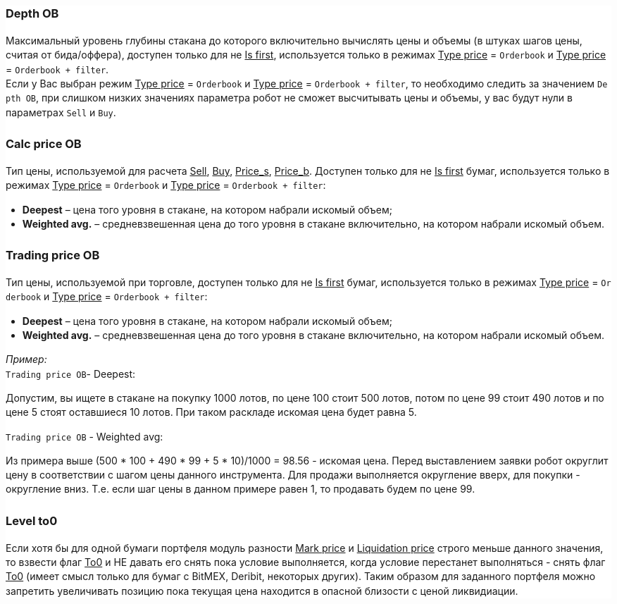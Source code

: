 ### Depth OB <Anchor :ids="['s.depth_ob']" />

Максимальный уровень глубины стакана до которого включительно вычислять цены и объемы (в штуках шагов цены, считая от бида/оффера), доступен только для не [Is first](params-description.md#s.is_first), используется только в режимах [Type price](params-description.md#p.price_type) = `Orderbook` и [Type price](params-description.md#p.price_type) = `Orderbook + filter`.  
Если у Вас выбран режим [Type price](params-description.md#p.price_type) = `Orderbook` и [Type price](params-description.md#p.price_type) = `Orderbook + filter`, то необходимо следить за значением `Depth OB`, при слишком низких значениях параметра робот не сможет высчитывать цены и объемы, у вас будут нули в параметрах `Sell` и `Buy`.

### Calc price OB <Anchor :ids="['s.ob_c_p_t']" />

Тип цены, используемой для расчета [Sell](params-description.md#p.sell), [Buy](params-description.md#p.buy), [Price_s](params-description.md#p.price_s), [Price_b](params-description.md#p.price_b). Доступен только для не [Is first](params-description.md#s.is_first) бумаг, используется только в режимах [Type price](params-description.md#p.price_type) = `Orderbook` и [Type price](params-description.md#p.price_type) = `Orderbook + filter`:

- **Deepest** – цена того уровня в стакане, на котором набрали искомый объем;
- **Weighted avg.** – средневзвешенная цена до того уровня в стакане включительно, на котором набрали искомый объем.

### Trading price OB <Anchor :ids="['s.ob_t_p_t']" />

Тип цены, используемой при торговле, доступен только для не [Is first](params-description.md#s.is_first) бумаг, используется только в режимах [Type price](params-description.md#p.price_type) = `Orderbook` и [Type price](params-description.md#p.price_type) = `Orderbook + filter`:

- **Deepest** – цена того уровня в стакане, на котором набрали искомый объем;
- **Weighted avg.** – средневзвешенная цена до того уровня в стакане включительно, на котором набрали искомый объем.

_Пример:_  
`Trading price OB`- Deepest:  

Допустим, вы ищете в стакане на покупку 1000 лотов, по цене 100 стоит 500 лотов, потом по цене 99 стоит 490 лотов и по цене 5 стоят оставшиеся 10 лотов. При таком раскладе искомая цена будет равна 5.  

`Trading price OB` - Weighted avg:  

Из примера выше (500 * 100 + 490 * 99 + 5 * 10)/1000 = 98.56 - искомая цена. Перед выставлением заявки робот округлит цену в соответствии с шагом цены данного инструмента. Для продажи выполняется округление вверх, для покупки - округление вниз. Т.е. если шаг цены в данном примере равен 1, то продавать будем по цене 99.

### Level to0 <Anchor :ids="['s.mc_level_to0']" />

Если хотя бы для одной бумаги портфеля модуль разности [Mark price](params-description.md#mark-price) и [Liquidation price](params-description.md#liquidation-price) строго меньше данного значения, то взвести флаг [To0](params-description.md#p.to0) и НЕ давать его снять пока условие выполняется, когда условие перестанет выполняться - снять флаг [To0](params-description.md#p.to0) (имеет смысл только для бумаг с BitMEX, Deribit, некоторых других). Таким образом для заданного портфеля можно запретить увеличивать позицию пока текущая цена находится в опасной близости с ценой ликвидиации.
